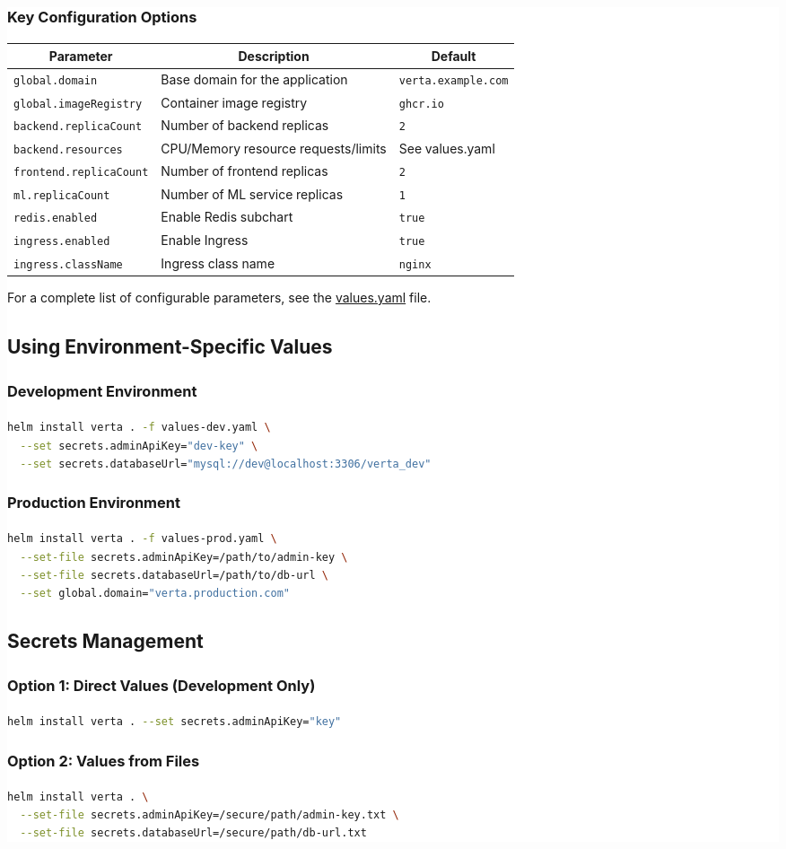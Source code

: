 ### Key Configuration Options

| Parameter | Description | Default |
|-----------|-------------|---------|
| `global.domain` | Base domain for the application | `verta.example.com` |
| `global.imageRegistry` | Container image registry | `ghcr.io` |
| `backend.replicaCount` | Number of backend replicas | `2` |
| `backend.resources` | CPU/Memory resource requests/limits | See values.yaml |
| `frontend.replicaCount` | Number of frontend replicas | `2` |
| `ml.replicaCount` | Number of ML service replicas | `1` |
| `redis.enabled` | Enable Redis subchart | `true` |
| `ingress.enabled` | Enable Ingress | `true` |
| `ingress.className` | Ingress class name | `nginx` |

For a complete list of configurable parameters, see the [values.yaml](values.yaml) file.

## Using Environment-Specific Values

### Development Environment

```bash
helm install verta . -f values-dev.yaml \
  --set secrets.adminApiKey="dev-key" \
  --set secrets.databaseUrl="mysql://dev@localhost:3306/verta_dev"
```

### Production Environment

```bash
helm install verta . -f values-prod.yaml \
  --set-file secrets.adminApiKey=/path/to/admin-key \
  --set-file secrets.databaseUrl=/path/to/db-url \
  --set global.domain="verta.production.com"
```

## Secrets Management

### Option 1: Direct Values (Development Only)

```bash
helm install verta . --set secrets.adminApiKey="key"
```

### Option 2: Values from Files

```bash
helm install verta . \
  --set-file secrets.adminApiKey=/secure/path/admin-key.txt \
  --set-file secrets.databaseUrl=/secure/path/db-url.txt
```
